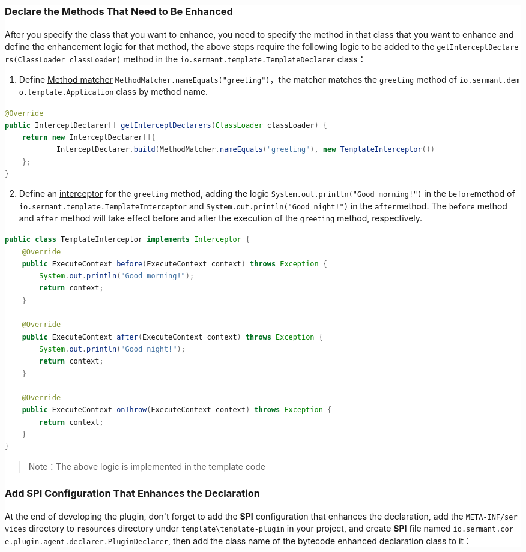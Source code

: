 ### Declare the Methods That Need to Be Enhanced

After you specify the class that you want to enhance, you need to specify the method in that class that you want to enhance and define the enhancement logic for that method, the above steps require the following logic to be added to the `getInterceptDeclarers(ClassLoader classLoader)` method in the `io.sermant.template.TemplateDeclarer` class：

1. Define [Method matcher](bytecode-enhancement.md#Method-Matcher) `MethodMatcher.nameEquals("greeting")`，the matcher matches the `greeting` method of `io.sermant.demo.template.Application` class by method name.

```java
@Override
public InterceptDeclarer[] getInterceptDeclarers(ClassLoader classLoader) {
    return new InterceptDeclarer[]{
            InterceptDeclarer.build(MethodMatcher.nameEquals("greeting"), new TemplateInterceptor())
    };
}
```

2. Define an [interceptor](bytecode-enhancement.md#interceptor) for the `greeting` method, adding the logic `System.out.println("Good morning!")` in the `before`method of `io.sermant.template.TemplateInterceptor` and `System.out.println("Good night!")` in the `after`method. The `before` method and `after` method will take effect before and after the execution of the `greeting` method, respectively.

```java
public class TemplateInterceptor implements Interceptor {
    @Override
    public ExecuteContext before(ExecuteContext context) throws Exception {
        System.out.println("Good morning!");
        return context;
    }

    @Override
    public ExecuteContext after(ExecuteContext context) throws Exception {
        System.out.println("Good night!");
        return context;
    }

    @Override
    public ExecuteContext onThrow(ExecuteContext context) throws Exception {
        return context;
    }
}
```

> Note：The above logic is implemented in the template code

### Add SPI Configuration That Enhances the Declaration

At the end of developing the plugin, don't forget to add the **SPI** configuration that enhances the declaration, add the `META-INF/services` directory to `resources` directory under `template\template-plugin` in your project, and create **SPI** file named `io.sermant.core.plugin.agent.declarer.PluginDeclarer`, then add the class name of the bytecode enhanced declaration class to it：
